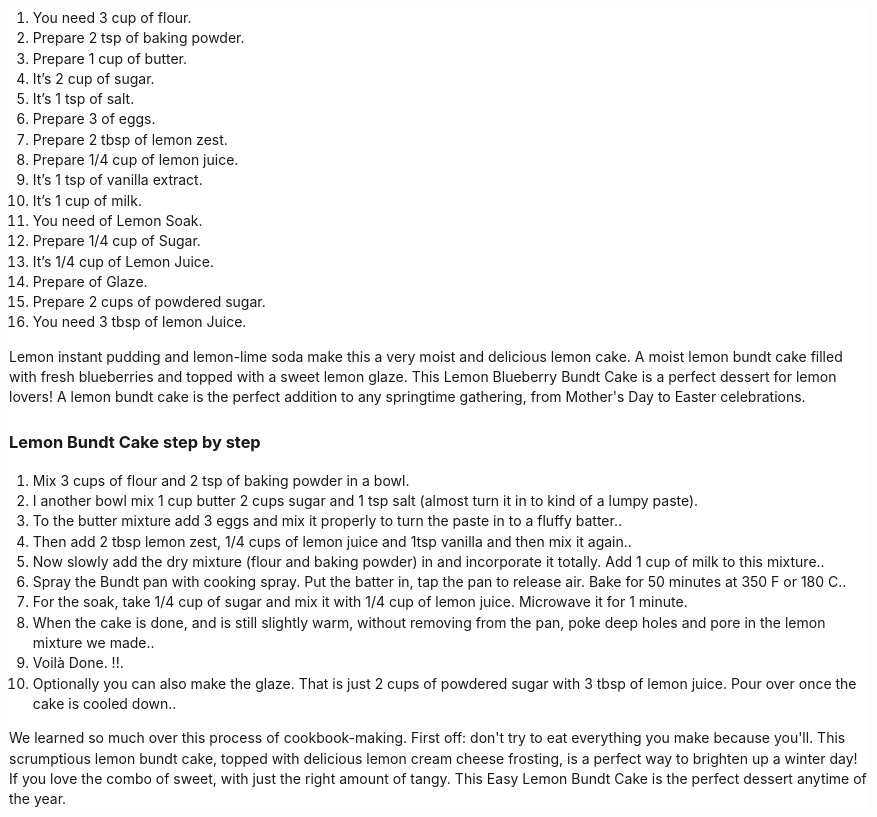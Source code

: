   1. You need 3 cup of flour. 
  2. Prepare 2 tsp of baking powder. 
  3. Prepare 1 cup of butter. 
  4. It&#8217;s 2 cup of sugar. 
  5. It&#8217;s 1 tsp of salt. 
  6. Prepare 3 of eggs. 
  7. Prepare 2 tbsp of lemon zest. 
  8. Prepare 1/4 cup of lemon juice. 
  9. It&#8217;s 1 tsp of vanilla extract. 
 10. It&#8217;s 1 cup of milk. 
 11. You need of Lemon Soak. 
 12. Prepare 1/4 cup of Sugar. 
 13. It&#8217;s 1/4 cup of Lemon Juice. 
 14. Prepare of Glaze. 
 15. Prepare 2 cups of powdered sugar. 
 16. You need 3 tbsp of lemon Juice. 

Lemon instant pudding and lemon-lime soda make this a very moist and delicious lemon cake. A moist lemon bundt cake filled with fresh blueberries and topped with a sweet lemon glaze. This Lemon Blueberry Bundt Cake is a perfect dessert for lemon lovers! A lemon bundt cake is the perfect addition to any springtime gathering, from Mother's Day to Easter celebrations. 

### Lemon Bundt Cake step by step

  1. Mix 3 cups of flour and 2 tsp of baking powder in a bowl. 
  2. I another bowl mix 1 cup butter 2 cups sugar and 1 tsp salt (almost turn it in to kind of a lumpy paste). 
  3. To the butter mixture add 3 eggs and mix it properly to turn the paste in to a fluffy batter.. 
  4. Then add 2 tbsp lemon zest, 1/4 cups of lemon juice and 1tsp vanilla and then mix it again.. 
  5. Now slowly add the dry mixture (flour and baking powder) in and incorporate it totally. Add 1 cup of milk to this mixture.. 
  6. Spray the Bundt pan with cooking spray. Put the batter in, tap the pan to release air. Bake for 50 minutes at 350 F or 180 C.. 
  7. For the soak, take 1/4 cup of sugar and mix it with 1/4 cup of lemon juice. Microwave it for 1 minute. 
  8. When the cake is done, and is still slightly warm, without removing from the pan, poke deep holes and pore in the lemon mixture we made.. 
  9. Voilà Done. !!. 
 10. Optionally you can also make the glaze. That is just 2 cups of powdered sugar with 3 tbsp of lemon juice. Pour over once the cake is cooled down.. 

We learned so much over this process of cookbook-making. First off: don't try to eat everything you make because you'll. This scrumptious lemon bundt cake, topped with delicious lemon cream cheese frosting, is a perfect way to brighten up a winter day! If you love the combo of sweet, with just the right amount of tangy. This Easy Lemon Bundt Cake is the perfect dessert anytime of the year.
